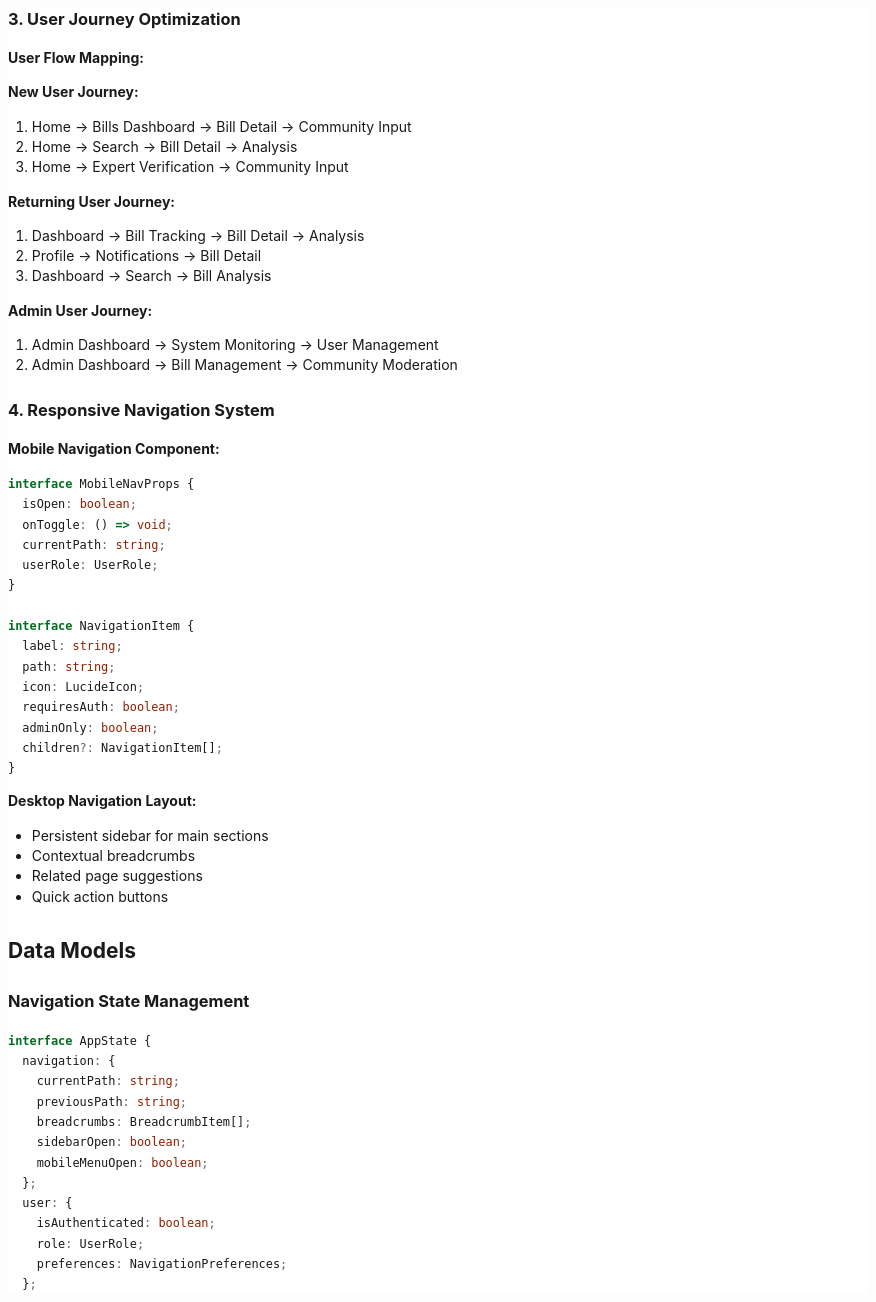 ```typescript
```

### 3. User Journey Optimization

**User Flow Mapping:**

**New User Journey:**
1. Home → Bills Dashboard → Bill Detail → Community Input
2. Home → Search → Bill Detail → Analysis
3. Home → Expert Verification → Community Input

**Returning User Journey:**
1. Dashboard → Bill Tracking → Bill Detail → Analysis
2. Profile → Notifications → Bill Detail
3. Dashboard → Search → Bill Analysis

**Admin User Journey:**
1. Admin Dashboard → System Monitoring → User Management
2. Admin Dashboard → Bill Management → Community Moderation

### 4. Responsive Navigation System

**Mobile Navigation Component:**
```typescript
interface MobileNavProps {
  isOpen: boolean;
  onToggle: () => void;
  currentPath: string;
  userRole: UserRole;
}

interface NavigationItem {
  label: string;
  path: string;
  icon: LucideIcon;
  requiresAuth: boolean;
  adminOnly: boolean;
  children?: NavigationItem[];
}
```

**Desktop Navigation Layout:**
- Persistent sidebar for main sections
- Contextual breadcrumbs
- Related page suggestions
- Quick action buttons

## Data Models

### Navigation State Management

```typescript
interface AppState {
  navigation: {
    currentPath: string;
    previousPath: string;
    breadcrumbs: BreadcrumbItem[];
    sidebarOpen: boolean;
    mobileMenuOpen: boolean;
  };
  user: {
    isAuthenticated: boolean;
    role: UserRole;
    preferences: NavigationPreferences;
  };
```
